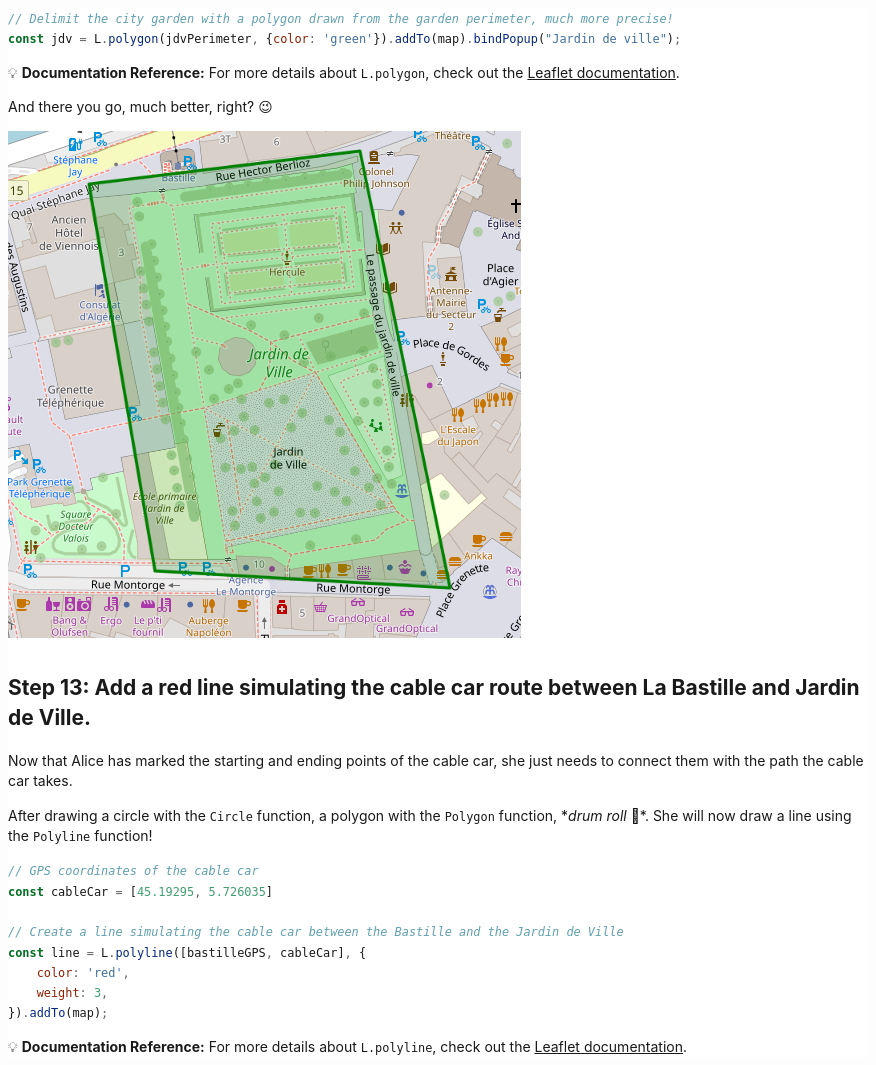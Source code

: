 ```js
// Delimit the city garden with a polygon drawn from the garden perimeter, much more precise!
const jdv = L.polygon(jdvPerimeter, {color: 'green'}).addTo(map).bindPopup("Jardin de ville");
```

💡 **Documentation Reference:** For more details about `L.polygon`, check out the [Leaflet documentation](https://leafletjs.com/reference.html#polygon).

And there you go, much better, right? 😉

![Jardin de ville is now delimited with a polygon](./screenshots/polygon.png)

## Step 13: Add a red line simulating the cable car route between La Bastille and Jardin de Ville.

Now that Alice has marked the starting and ending points of the cable car, she just needs to connect them with the path the cable car takes.

After drawing a circle with the `Circle` function, a polygon with the `Polygon` function, \**drum roll* 🥁\*. She will now draw a line using the `Polyline` function!

```js
// GPS coordinates of the cable car
const cableCar = [45.19295, 5.726035]

// Create a line simulating the cable car between the Bastille and the Jardin de Ville
const line = L.polyline([bastilleGPS, cableCar], {
    color: 'red',
    weight: 3,
}).addTo(map);
```
💡 **Documentation Reference:** For more details about `L.polyline`, check out the [Leaflet documentation](https://leafletjs.com/reference.html#polyline).
